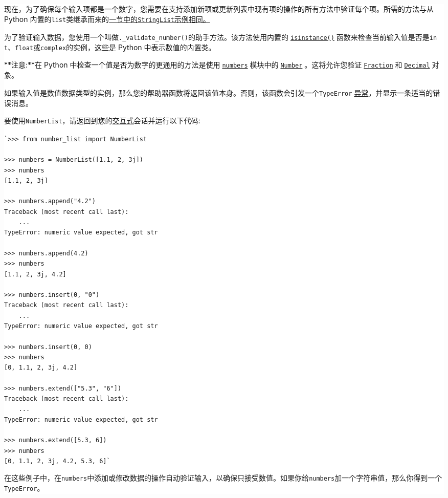 现在，为了确保每个输入项都是一个数字，您需要在支持添加新项或更新列表中现有项的操作的所有方法中验证每个项。所需的方法与从 Python 内置的`list`类继承而来的[一节中的`StringList`示例相同。](#inheriting-from-pythons-built-in-list-class)

为了验证输入数据，您使用一个叫做`._validate_number()`的助手方法。该方法使用内置的 [`isinstance()`](https://docs.python.org/3/library/functions.html#isinstance) 函数来检查当前输入值是否是`int`、`float`或`complex`的实例，这些是 Python 中表示数值的内置类。

**注意:**在 Python 中检查一个值是否为数字的更通用的方法是使用 [`numbers`](https://docs.python.org/3/library/numbers.html#module-numbers) 模块中的 [`Number`](https://docs.python.org/3/library/numbers.html#numbers.Number) 。这将允许您验证 [`Fraction`](https://docs.python.org/3/library/fractions.html#fractions.Fraction) 和 [`Decimal`](https://docs.python.org/3/library/decimal.html#decimal.Decimal) 对象。

如果输入值是数值数据类型的实例，那么您的帮助器函数将返回该值本身。否则，该函数会引发一个`TypeError` [异常](https://realpython.com/python-exceptions/)，并显示一条适当的错误消息。

要使用`NumberList`，请返回到您的[交互式](https://realpython.com/interacting-with-python/)会话并运行以下代码:

>>>

```
`>>> from number_list import NumberList

>>> numbers = NumberList([1.1, 2, 3j])
>>> numbers
[1.1, 2, 3j]

>>> numbers.append("4.2")
Traceback (most recent call last):
    ...
TypeError: numeric value expected, got str

>>> numbers.append(4.2)
>>> numbers
[1.1, 2, 3j, 4.2]

>>> numbers.insert(0, "0")
Traceback (most recent call last):
    ...
TypeError: numeric value expected, got str

>>> numbers.insert(0, 0)
>>> numbers
[0, 1.1, 2, 3j, 4.2]

>>> numbers.extend(["5.3", "6"])
Traceback (most recent call last):
    ...
TypeError: numeric value expected, got str

>>> numbers.extend([5.3, 6])
>>> numbers
[0, 1.1, 2, 3j, 4.2, 5.3, 6]` 
```

在这些例子中，在`numbers`中添加或修改数据的操作自动验证输入，以确保只接受数值。如果你给`numbers`加一个字符串值，那么你得到一个`TypeError`。
